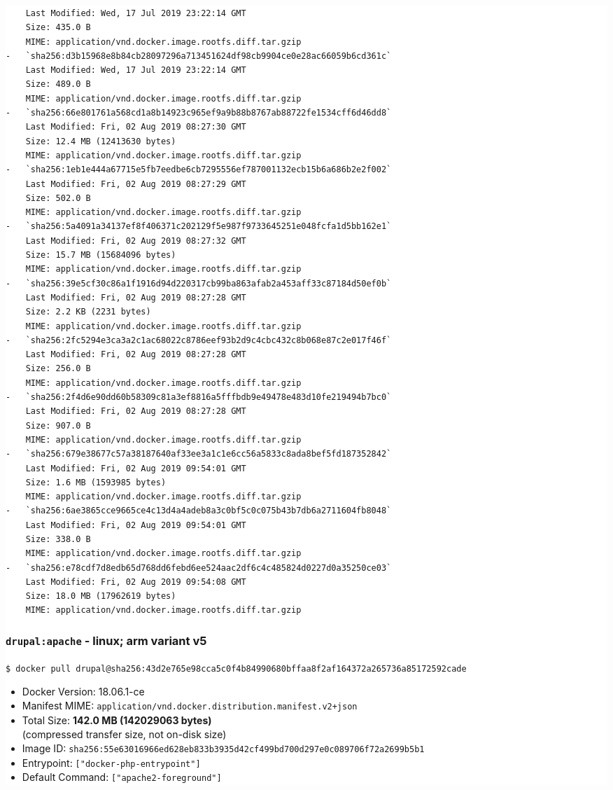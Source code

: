 		Last Modified: Wed, 17 Jul 2019 23:22:14 GMT  
		Size: 435.0 B  
		MIME: application/vnd.docker.image.rootfs.diff.tar.gzip
	-	`sha256:d3b15968e8b84cb28097296a713451624df98cb9904ce0e28ac66059b6cd361c`  
		Last Modified: Wed, 17 Jul 2019 23:22:14 GMT  
		Size: 489.0 B  
		MIME: application/vnd.docker.image.rootfs.diff.tar.gzip
	-	`sha256:66e801761a568cd1a8b14923c965ef9a9b88b8767ab88722fe1534cff6d46dd8`  
		Last Modified: Fri, 02 Aug 2019 08:27:30 GMT  
		Size: 12.4 MB (12413630 bytes)  
		MIME: application/vnd.docker.image.rootfs.diff.tar.gzip
	-	`sha256:1eb1e444a67715e5fb7eedbe6cb7295556ef787001132ecb15b6a686b2e2f002`  
		Last Modified: Fri, 02 Aug 2019 08:27:29 GMT  
		Size: 502.0 B  
		MIME: application/vnd.docker.image.rootfs.diff.tar.gzip
	-	`sha256:5a4091a34137ef8f406371c202129f5e987f9733645251e048fcfa1d5bb162e1`  
		Last Modified: Fri, 02 Aug 2019 08:27:32 GMT  
		Size: 15.7 MB (15684096 bytes)  
		MIME: application/vnd.docker.image.rootfs.diff.tar.gzip
	-	`sha256:39e5cf30c86a1f1916d94d220317cb99ba863afab2a453aff33c87184d50ef0b`  
		Last Modified: Fri, 02 Aug 2019 08:27:28 GMT  
		Size: 2.2 KB (2231 bytes)  
		MIME: application/vnd.docker.image.rootfs.diff.tar.gzip
	-	`sha256:2fc5294e3ca3a2c1ac68022c8786eef93b2d9c4cbc432c8b068e87c2e017f46f`  
		Last Modified: Fri, 02 Aug 2019 08:27:28 GMT  
		Size: 256.0 B  
		MIME: application/vnd.docker.image.rootfs.diff.tar.gzip
	-	`sha256:2f4d6e90dd60b58309c81a3ef8816a5fffbdb9e49478e483d10fe219494b7bc0`  
		Last Modified: Fri, 02 Aug 2019 08:27:28 GMT  
		Size: 907.0 B  
		MIME: application/vnd.docker.image.rootfs.diff.tar.gzip
	-	`sha256:679e38677c57a38187640af33ee3a1c1e6cc56a5833c8ada8bef5fd187352842`  
		Last Modified: Fri, 02 Aug 2019 09:54:01 GMT  
		Size: 1.6 MB (1593985 bytes)  
		MIME: application/vnd.docker.image.rootfs.diff.tar.gzip
	-	`sha256:6ae3865cce9665ce4c13d4a4adeb8a3c0bf5c0c075b43b7db6a2711604fb8048`  
		Last Modified: Fri, 02 Aug 2019 09:54:01 GMT  
		Size: 338.0 B  
		MIME: application/vnd.docker.image.rootfs.diff.tar.gzip
	-	`sha256:e78cdf7d8edb65d768dd6febd6ee524aac2df6c4c485824d0227d0a35250ce03`  
		Last Modified: Fri, 02 Aug 2019 09:54:08 GMT  
		Size: 18.0 MB (17962619 bytes)  
		MIME: application/vnd.docker.image.rootfs.diff.tar.gzip

### `drupal:apache` - linux; arm variant v5

```console
$ docker pull drupal@sha256:43d2e765e98cca5c0f4b84990680bffaa8f2af164372a265736a85172592cade
```

-	Docker Version: 18.06.1-ce
-	Manifest MIME: `application/vnd.docker.distribution.manifest.v2+json`
-	Total Size: **142.0 MB (142029063 bytes)**  
	(compressed transfer size, not on-disk size)
-	Image ID: `sha256:55e63016966ed628eb833b3935d42cf499bd700d297e0c089706f72a2699b5b1`
-	Entrypoint: `["docker-php-entrypoint"]`
-	Default Command: `["apache2-foreground"]`
